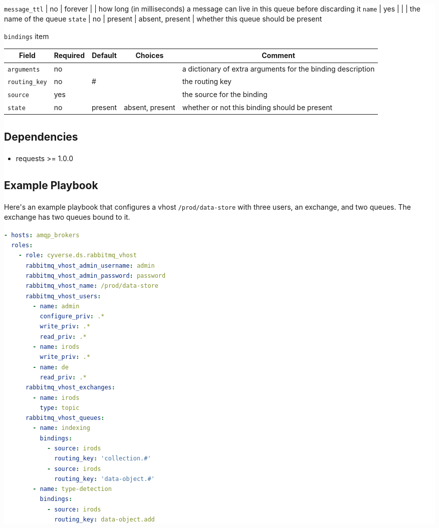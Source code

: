 `message_ttl`             | no       | forever  |                 | how long (in milliseconds) a message can live in this queue before discarding it
`name`                    | yes      |          |                 | the name of the queue
`state`                   | no       | present  | absent, present | whether this queue should be present

`bindings` item

Field         | Required | Default | Choices         | Comment
------------- | -------- | ------- | --------------- | -------
`arguments`   | no       |         |                 | a dictionary of extra arguments for the binding description
`routing_key` | no       | #       |                 | the routing key
`source`      | yes      |         |                 | the source for the binding
`state`       | no       | present | absent, present | whether or not this binding should be present

## Dependencies

* requests >= 1.0.0

## Example Playbook

Here's an example playbook that configures a vhost `/prod/data-store` with three users, an exchange, and two queues. The exchange has two queues bound to it.

```yaml
- hosts: amqp_brokers
  roles:
    - role: cyverse.ds.rabbitmq_vhost
      rabbitmq_vhost_admin_username: admin
      rabbitmq_vhost_admin_password: password
      rabbitmq_vhost_name: /prod/data-store
      rabbitmq_vhost_users:
        - name: admin
          configure_priv: .*
          write_priv: .*
          read_priv: .*
        - name: irods
          write_priv: .*
        - name: de
          read_priv: .*
      rabbitmq_vhost_exchanges:
        - name: irods
          type: topic
      rabbitmq_vhost_queues:
        - name: indexing
          bindings:
            - source: irods
              routing_key: 'collection.#'
            - source: irods
              routing_key: 'data-object.#'
        - name: type-detection
          bindings:
            - source: irods
              routing_key: data-object.add
```
